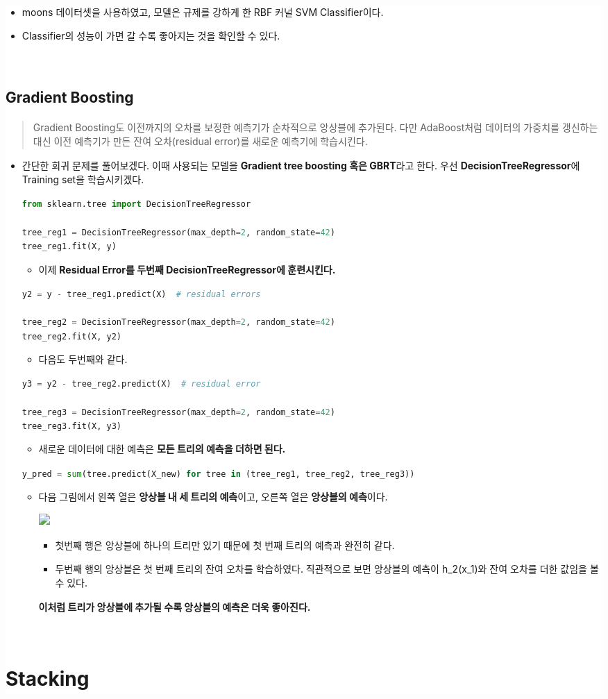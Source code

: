   - moons 데이터셋을 사용하였고, 모델은 규제를 강하게 한 RBF 커널 SVM Classifier이다.

  - Classifier의 성능이 가면 갈 수록 좋아지는 것을 확인할 수 있다.

<br />

## Gradient Boosting

> Gradient Boosting도 이전까지의 오차를 보정한 예측기가 순차적으로 앙상블에 추가된다. 다만 AdaBoost처럼 데이터의 가중치를 갱신하는 대신 이전 예측기가 만든 잔여 오차(residual error)를 새로운 예측기에 학습시킨다.

- 간단한 회귀 문제를 풀어보겠다. 이때 사용되는 모델을 **Gradient tree boosting 혹은 GBRT**라고 한다. 우선 **DecisionTreeRegressor**에 Training set을 학습시키겠다.

  ```python
  from sklearn.tree import DecisionTreeRegressor

  tree_reg1 = DecisionTreeRegressor(max_depth=2, random_state=42)
  tree_reg1.fit(X, y)
  ```

  - 이제 **Residual Error를 두번째 DecisionTreeRegressor에 훈련시킨다.**

  ```python
  y2 = y - tree_reg1.predict(X)  # residual errors

  tree_reg2 = DecisionTreeRegressor(max_depth=2, random_state=42)
  tree_reg2.fit(X, y2)
  ```

  - 다음도 두번째와 같다.

  ```python
  y3 = y2 - tree_reg2.predict(X)  # residual error

  tree_reg3 = DecisionTreeRegressor(max_depth=2, random_state=42)
  tree_reg3.fit(X, y3)
  ```

  - 새로운 데이터에 대한 예측은 **모든 트리의 예측을 더하면 된다.**

  ```python
  y_pred = sum(tree.predict(X_new) for tree in (tree_reg1, tree_reg2, tree_reg3))
  ```

  - 다음 그림에서 왼쪽 열은 **앙상블 내 세 트리의 예측**이고, 오른쪽 열은 **앙상블의 예측**이다.

    <img src="https://img1.daumcdn.net/thumb/R1280x0/?scode=mtistory2&fname=https%3A%2F%2Fk.kakaocdn.net%2Fdn%2Fr41LL%2FbtqVIJoB4AR%2FpAD6sH2lUqfc2FDZ8olv51%2Fimg.png">

    - 첫번째 행은 앙상블에 하나의 트리만 있기 때문에 첫 번째 트리의 예측과 완전히 같다.

    - 두번째 행의 앙상블은 첫 번째 트리의 잔여 오차를 학습하였다. 직관적으로 보면 앙상블의 예측이 h_2(x_1)와 잔여 오차를 더한 값임을 볼 수 있다.

    **이처럼 트리가 앙상블에 추가될 수록 앙상블의 예측은 더욱 좋아진다.**

<br />

# Stacking
